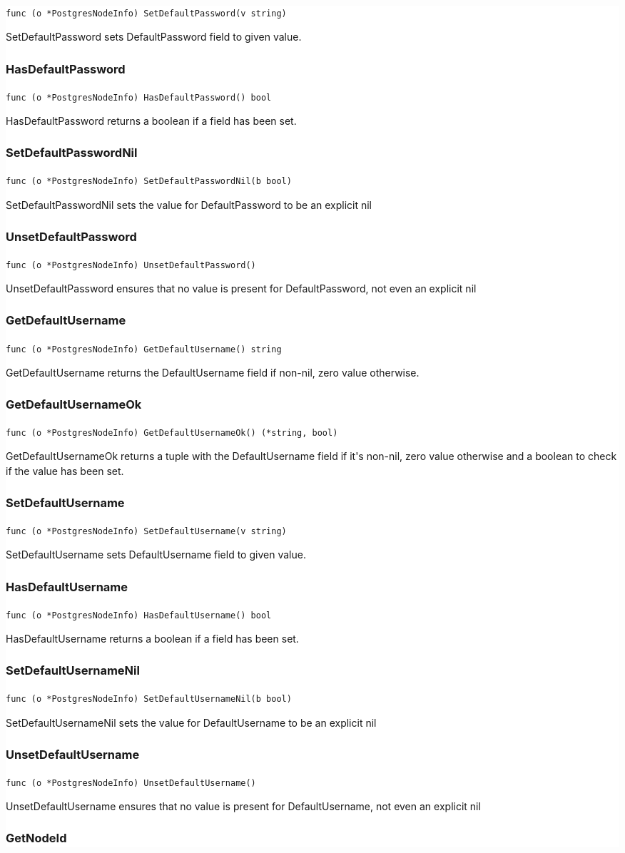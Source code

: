 `func (o *PostgresNodeInfo) SetDefaultPassword(v string)`

SetDefaultPassword sets DefaultPassword field to given value.

### HasDefaultPassword

`func (o *PostgresNodeInfo) HasDefaultPassword() bool`

HasDefaultPassword returns a boolean if a field has been set.

### SetDefaultPasswordNil

`func (o *PostgresNodeInfo) SetDefaultPasswordNil(b bool)`

 SetDefaultPasswordNil sets the value for DefaultPassword to be an explicit nil

### UnsetDefaultPassword
`func (o *PostgresNodeInfo) UnsetDefaultPassword()`

UnsetDefaultPassword ensures that no value is present for DefaultPassword, not even an explicit nil
### GetDefaultUsername

`func (o *PostgresNodeInfo) GetDefaultUsername() string`

GetDefaultUsername returns the DefaultUsername field if non-nil, zero value otherwise.

### GetDefaultUsernameOk

`func (o *PostgresNodeInfo) GetDefaultUsernameOk() (*string, bool)`

GetDefaultUsernameOk returns a tuple with the DefaultUsername field if it's non-nil, zero value otherwise
and a boolean to check if the value has been set.

### SetDefaultUsername

`func (o *PostgresNodeInfo) SetDefaultUsername(v string)`

SetDefaultUsername sets DefaultUsername field to given value.

### HasDefaultUsername

`func (o *PostgresNodeInfo) HasDefaultUsername() bool`

HasDefaultUsername returns a boolean if a field has been set.

### SetDefaultUsernameNil

`func (o *PostgresNodeInfo) SetDefaultUsernameNil(b bool)`

 SetDefaultUsernameNil sets the value for DefaultUsername to be an explicit nil

### UnsetDefaultUsername
`func (o *PostgresNodeInfo) UnsetDefaultUsername()`

UnsetDefaultUsername ensures that no value is present for DefaultUsername, not even an explicit nil
### GetNodeId
